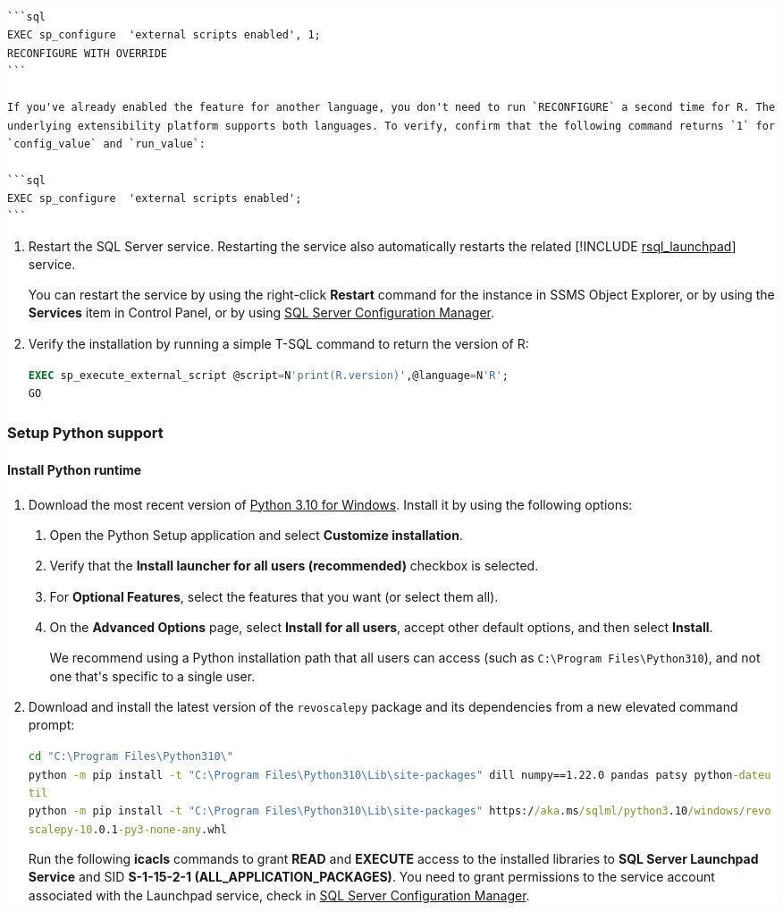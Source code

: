     ```sql
    EXEC sp_configure  'external scripts enabled', 1;
    RECONFIGURE WITH OVERRIDE
    ```

    If you've already enabled the feature for another language, you don't need to run `RECONFIGURE` a second time for R. The underlying extensibility platform supports both languages. To verify, confirm that the following command returns `1` for `config_value` and `run_value`:

    ```sql
    EXEC sp_configure  'external scripts enabled';
    ```

1. Restart the SQL Server service. Restarting the service also automatically restarts the related [!INCLUDE [rsql_launchpad](../../includes/rsql-launchpad-md.md)] service. 

   You can restart the service by using the right-click **Restart** command for the instance in SSMS Object Explorer, or by using the **Services** item in Control Panel, or by using [SQL Server Configuration Manager](../../relational-databases/sql-server-configuration-manager.md).

1. Verify the installation by running a simple T-SQL command to return the version of R:

    ```sql
    EXEC sp_execute_external_script @script=N'print(R.version)',@language=N'R';
    GO
    ```

### Setup Python support

#### Install Python runtime

1. Download the most recent version of [Python 3.10 for Windows](https://www.python.org/downloads/). Install it by using the following options:
    
    1. Open the Python Setup application and select **Customize installation**. 
    1. Verify that the **Install launcher for all users (recommended)** checkbox is selected.
    1. For **Optional Features**, select the features that you want (or select them all).
    1. On the **Advanced Options** page, select **Install for all users**, accept other default options, and then select **Install**. 
    
       We recommend using a Python installation path that all users can access (such as `C:\Program Files\Python310`), and not one that's specific to a single user.

1. Download and install the latest version of the `revoscalepy` package and its dependencies from a new elevated command prompt:

    ```cmd
    cd "C:\Program Files\Python310\"
    python -m pip install -t "C:\Program Files\Python310\Lib\site-packages" dill numpy==1.22.0 pandas patsy python-dateutil
    python -m pip install -t "C:\Program Files\Python310\Lib\site-packages" https://aka.ms/sqlml/python3.10/windows/revoscalepy-10.0.1-py3-none-any.whl
    ```

    Run the following **icacls** commands to grant **READ** and **EXECUTE** access to the installed libraries to **SQL Server Launchpad Service** and SID **S-1-15-2-1 (ALL_APPLICATION_PACKAGES)**. You need to grant permissions to the service account associated with the Launchpad service, check in [SQL Server Configuration Manager](../../relational-databases/sql-server-configuration-manager.md).

